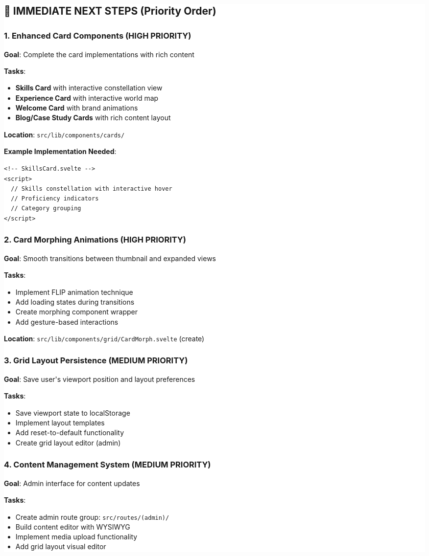 
## 🎯 **IMMEDIATE NEXT STEPS (Priority Order)**

### **1. Enhanced Card Components (HIGH PRIORITY)**
**Goal**: Complete the card implementations with rich content

**Tasks**:
- **Skills Card** with interactive constellation view
- **Experience Card** with interactive world map
- **Welcome Card** with brand animations
- **Blog/Case Study Cards** with rich content layout

**Location**: `src/lib/components/cards/`

**Example Implementation Needed**:
```svelte
<!-- SkillsCard.svelte -->
<script>
  // Skills constellation with interactive hover
  // Proficiency indicators
  // Category grouping
</script>
```

### **2. Card Morphing Animations (HIGH PRIORITY)**
**Goal**: Smooth transitions between thumbnail and expanded views

**Tasks**:
- Implement FLIP animation technique
- Add loading states during transitions
- Create morphing component wrapper
- Add gesture-based interactions

**Location**: `src/lib/components/grid/CardMorph.svelte` (create)

### **3. Grid Layout Persistence (MEDIUM PRIORITY)**
**Goal**: Save user's viewport position and layout preferences

**Tasks**:
- Save viewport state to localStorage
- Implement layout templates
- Add reset-to-default functionality
- Create grid layout editor (admin)

### **4. Content Management System (MEDIUM PRIORITY)**
**Goal**: Admin interface for content updates

**Tasks**:
- Create admin route group: `src/routes/(admin)/`
- Build content editor with WYSIWYG
- Implement media upload functionality
- Add grid layout visual editor
